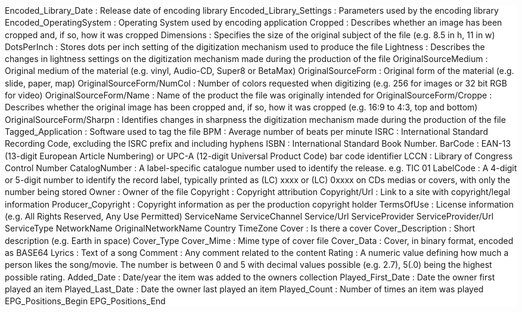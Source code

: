 Encoded_Library_Date      : Release date of encoding library
Encoded_Library_Settings  : Parameters used by the encoding library
Encoded_OperatingSystem   : Operating System used by encoding application
Cropped                   : Describes whether an image has been cropped and, if so, how it was cropped
Dimensions                : Specifies the size of the original subject of the file (e.g. 8.5 in h, 11 in w)
DotsPerInch               : Stores dots per inch setting of the digitization mechanism used to produce the file
Lightness                 : Describes the changes in lightness settings on the digitization mechanism made during the production of the file
OriginalSourceMedium      : Original medium of the material (e.g. vinyl, Audio-CD, Super8 or BetaMax)
OriginalSourceForm        : Original form of the material (e.g. slide, paper, map)
OriginalSourceForm/NumCol : Number of colors requested when digitizing (e.g. 256 for images or 32 bit RGB for video)
OriginalSourceForm/Name   : Name of the product the file was originally intended for
OriginalSourceForm/Croppe : Describes whether the original image has been cropped and, if so, how it was cropped (e.g. 16:9 to 4:3, top and bottom)
OriginalSourceForm/Sharpn : Identifies changes in sharpness the digitization mechanism made during the production of the file
Tagged_Application        : Software used to tag the file
BPM                       : Average number of beats per minute
ISRC                      : International Standard Recording Code, excluding the ISRC prefix and including hyphens
ISBN                      : International Standard Book Number.
BarCode                   : EAN-13 (13-digit European Article Numbering) or UPC-A (12-digit Universal Product Code) bar code identifier
LCCN                      : Library of Congress Control Number
CatalogNumber             : A label-specific catalogue number used to identify the release. e.g. TIC 01
LabelCode                 : A 4-digit or 5-digit number to identify the record label, typically printed as (LC) xxxx or (LC) 0xxxx on CDs medias or covers, with only the number being stored
Owner                     : Owner of the file
Copyright                 : Copyright attribution
Copyright/Url             : Link to a site with copyright/legal information
Producer_Copyright        : Copyright information as per the production copyright holder
TermsOfUse                : License information (e.g. All Rights Reserved, Any Use Permitted)
ServiceName 
ServiceChannel 
Service/Url 
ServiceProvider 
ServiceProvider/Url 
ServiceType 
NetworkName 
OriginalNetworkName 
Country 
TimeZone 
Cover                     : Is there a cover
Cover_Description         : Short description (e.g. Earth in space)
Cover_Type 
Cover_Mime                : Mime type of cover file
Cover_Data                : Cover, in binary format, encoded as BASE64
Lyrics                    : Text of a song
Comment                   : Any comment related to the content
Rating                    : A numeric value defining how much a person likes the song/movie. The number is between 0 and 5 with decimal values possible (e.g. 2.7), 5(.0) being the highest possible rating.
Added_Date                : Date/year the item was added to the owners collection
Played_First_Date         : Date the owner first played an item
Played_Last_Date          : Date the owner last played an item
Played_Count              : Number of times an item was played
EPG_Positions_Begin 
EPG_Positions_End 